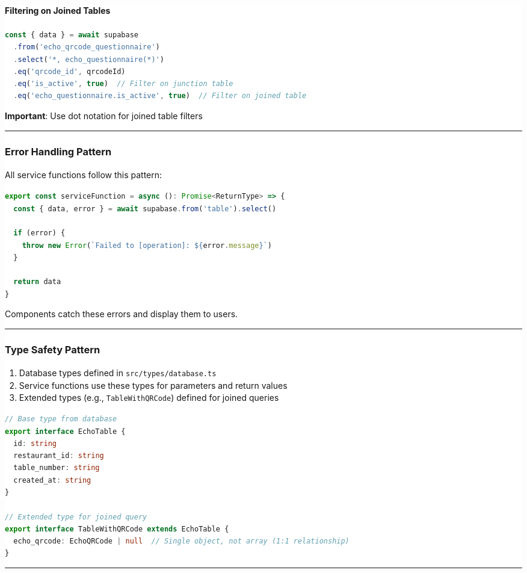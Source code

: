 #### Filtering on Joined Tables
```typescript
const { data } = await supabase
  .from('echo_qrcode_questionnaire')
  .select('*, echo_questionnaire(*)')
  .eq('qrcode_id', qrcodeId)
  .eq('is_active', true)  // Filter on junction table
  .eq('echo_questionnaire.is_active', true)  // Filter on joined table
```
**Important**: Use dot notation for joined table filters

---

### Error Handling Pattern

All service functions follow this pattern:

```typescript
export const serviceFunction = async (): Promise<ReturnType> => {
  const { data, error } = await supabase.from('table').select()

  if (error) {
    throw new Error(`Failed to [operation]: ${error.message}`)
  }

  return data
}
```

Components catch these errors and display them to users.

---

### Type Safety Pattern

1. Database types defined in `src/types/database.ts`
2. Service functions use these types for parameters and return values
3. Extended types (e.g., `TableWithQRCode`) defined for joined queries

```typescript
// Base type from database
export interface EchoTable {
  id: string
  restaurant_id: string
  table_number: string
  created_at: string
}

// Extended type for joined query
export interface TableWithQRCode extends EchoTable {
  echo_qrcode: EchoQRCode | null  // Single object, not array (1:1 relationship)
}
```

---
